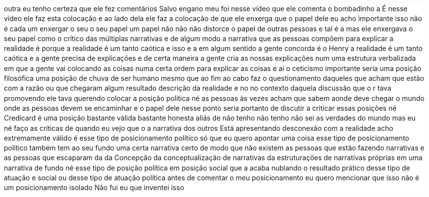 outra eu tenho certeza que ele fez
comentários Salvo engano meu foi nesse
vídeo que ele comenta o bombadinho a
É nesse vídeo ele faz esta colocação e
ao lado dela ele faz a colocação
de que ele enxerga que o papel dele eu
acho importante isso não é cada um
enxergar o seu o seu papel um papel não
não não
distorce o papel de outras pessoas e tal
é a mas ele enxergava o seu papel como o
crítico das múltiplas narrativas e de
algum modo a narrativa que as pessoas
compõem para explicar a realidade é
porque a realidade é um tanto caótica e
isso e a em algum sentido a gente
concorda é o Henry a realidade é um
tanto caótica e a gente precisa de
explicações e de certa maneira a gente
cria as nossas explicações num uma
estrutura
verbalizada em que a gente vai colocando
as coisas numa certa ordem para explicar
as coisas e aí o ceticismo importante
seria uma posição filosófica uma posição
de chuva de ser humano mesmo que ao fim
ao cabo faz o questionamento daqueles
que acham que estão com a razão ou que
chegaram algum resultado descrição da
realidade e no no contexto daquela
discussão que o r tava promovendo ele
tava querendo colocar a posição política
né as pessoas às vezes acham que sabem
aonde deve chegar o mundo onde as
pessoas devem se encaminhar e o papel
dele nesse ponto seria portanto de
discutir a criticar essas posições né
Credicard é uma posição bastante válida
bastante honesta aliás de não tenho não
tenho não sei as verdades do mundo mas
eu né faço as críticas de quando eu vejo
que o a narrativa dos outros Está
apresentando desconexão com a realidade
acho extremamente válido é esse tipo de
posicionamento político só que eu quero
apontar uma coisa esse tipo de
posicionamento político também tem ao
seu fundo uma certa narrativa certo de
modo que não existem as pessoas que
estão fazendo narrativas e as pessoas
que escaparam da da Concepção da
conceptualização de narrativas da
estruturações de narrativas próprias em
uma narrativa de fundo né esse tipo de
posição política em posição social
que a
acaba nublando o resultado prático desse
tipo de atuação
e social ou desse tipo de atuação
política
antes de comentar o meu posicionamento
eu quero mencionar que isso não é um
posicionamento isolado
Não fui eu que inventei isso